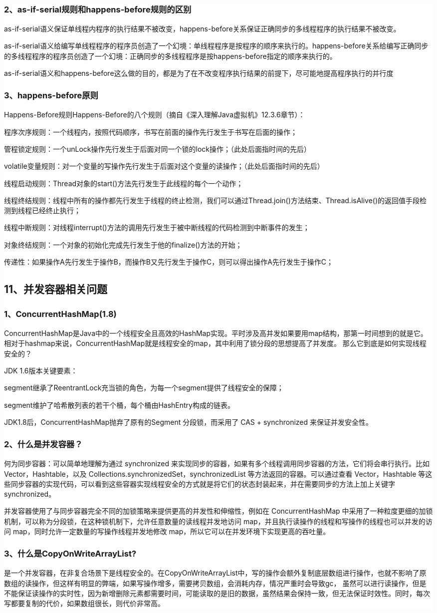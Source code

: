 ### 2、as-if-serial规则和happens-before规则的区别

as-if-serial语义保证单线程内程序的执行结果不被改变，happens-before关系保证正确同步的多线程程序的执行结果不被改变。


as-if-serial语义给编写单线程程序的程序员创造了一个幻境：单线程程序是按程序的顺序来执行的。happens-before关系给编写正确同步的多线程程序的程序员创造了一个幻境：正确同步的多线程程序是按happens-before指定的顺序来执行的。

as-if-serial语义和happens-before这么做的目的，都是为了在不改变程序执行结果的前提下，尽可能地提高程序执行的并行度

### 3、happens-before原则

Happens-Before规则Happens-Before的八个规则（摘自《深入理解Java虚拟机》12.3.6章节）：

程序次序规则：一个线程内，按照代码顺序，书写在前面的操作先行发生于书写在后面的操作；

管程锁定规则：一个unLock操作先行发生于后面对同一个锁的lock操作；（此处后面指时间的先后）

volatile变量规则：对一个变量的写操作先行发生于后面对这个变量的读操作；（此处后面指时间的先后）

线程启动规则：Thread对象的start()方法先行发生于此线程的每个一个动作；

线程终结规则：线程中所有的操作都先行发生于线程的终止检测，我们可以通过Thread.join()方法结束、Thread.isAlive()的返回值手段检测到线程已经终止执行；

线程中断规则：对线程interrupt()方法的调用先行发生于被中断线程的代码检测到中断事件的发生；

对象终结规则：一个对象的初始化完成先行发生于他的finalize()方法的开始；

传递性：如果操作A先行发生于操作B，而操作B又先行发生于操作C，则可以得出操作A先行发生于操作C；

## 11、并发容器相关问题

### 1、ConcurrentHashMap(1.8)

ConcurrentHashMap是Java中的一个线程安全且高效的HashMap实现。平时涉及高并发如果要用map结构，那第一时间想到的就是它。相对于hashmap来说，ConcurrentHashMap就是线程安全的map，其中利用了锁分段的思想提高了并发度。
那么它到底是如何实现线程安全的？

JDK 1.6版本关键要素：

segment继承了ReentrantLock充当锁的角色，为每一个segment提供了线程安全的保障；

segment维护了哈希散列表的若干个桶，每个桶由HashEntry构成的链表。

JDK1.8后，ConcurrentHashMap抛弃了原有的Segment 分段锁，而采用了 CAS + synchronized 来保证并发安全性。

### 2、什么是并发容器？

何为同步容器：可以简单地理解为通过 synchronized 来实现同步的容器，如果有多个线程调用同步容器的方法，它们将会串行执行。比如 Vector，Hashtable，以及 Collections.synchronizedSet，synchronizedList 等方法返回的容器。可以通过查看 Vector，Hashtable 等这些同步容器的实现代码，可以看到这些容器实现线程安全的方式就是将它们的状态封装起来，并在需要同步的方法上加上关键字 synchronized。

并发容器使用了与同步容器完全不同的加锁策略来提供更高的并发性和伸缩性，例如在 ConcurrentHashMap 中采用了一种粒度更细的加锁机制，可以称为分段锁，在这种锁机制下，允许任意数量的读线程并发地访问 map，并且执行读操作的线程和写操作的线程也可以并发的访问 map，同时允许一定数量的写操作线程并发地修改 map，所以它可以在并发环境下实现更高的吞吐量。

### 3、什么是CopyOnWriteArrayList?

是一个并发容器，在非复合场景下是线程安全的。在CopyOnWriteArrayList中，写的操作会额外复制底层数组进行操作，也就不影响了原数组的读操作，但这样有明显的弊端，如果写操作增多，需要拷贝数组，会消耗内存，情况严重时会导致gc， 虽然可以进行读操作，但是不能保证读操作的实时性，因为新增删除元素都需要时间，可能读取的是旧的数据，虽然结果会保持一致，但无法保证时效性。同时，每次写都要复制的代价，如果数组很长，则代价非常高。
